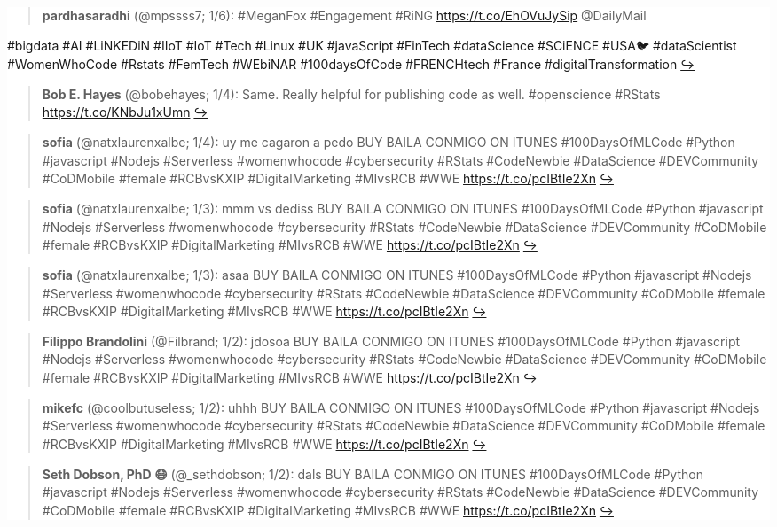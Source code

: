 
> **pardhasaradhi** (@mpssss7; 1/6): #MeganFox #Engagement #RiNG  https://t.co/EhOVuJySip @DailyMail 
>
#bigdata
#AI #LiNKEDiN #IIoT #IoT #Tech #Linux #UK #javaScript #FinTech #dataScience #SCiENCE #USA🐦 #dataScientist #WomenWhoCode #Rstats #FemTech #WEbiNAR #100daysOfCode #FRENCHtech #France #digitalTransformation  [&#8618;](https://twitter.com/dataandme/status/1355027901834358784)




> **Bob E. Hayes** (@bobehayes; 1/4): Same. Really helpful for publishing code as well. #openscience #RStats https://t.co/KNbJu1xUmn  [&#8618;](https://twitter.com/dataandme/status/1355050041845669888)




> **sofia** (@natxlaurenxalbe; 1/4): uy me cagaron a pedo BUY BAILA CONMIGO ON ITUNES
#100DaysOfMLCode #Python #javascript #Nodejs #Serverless #womenwhocode #cybersecurity #RStats #CodeNewbie #DataScience #DEVCommunity #CoDMobile #female #RCBvsKXIP #DigitalMarketing #MIvsRCB #WWE
 https://t.co/pcIBtIe2Xn  [&#8618;](https://twitter.com/dataandme/status/1355015214689869825)




> **sofia** (@natxlaurenxalbe; 1/3): mmm vs dediss BUY BAILA CONMIGO ON ITUNES
#100DaysOfMLCode #Python #javascript #Nodejs #Serverless #womenwhocode #cybersecurity #RStats #CodeNewbie #DataScience #DEVCommunity #CoDMobile #female #RCBvsKXIP #DigitalMarketing #MIvsRCB #WWE
 https://t.co/pcIBtIe2Xn  [&#8618;](https://twitter.com/dataandme/status/1355016081300201474)




> **sofia** (@natxlaurenxalbe; 1/3): asaa BUY BAILA CONMIGO ON ITUNES 
#100DaysOfMLCode #Python #javascript #Nodejs #Serverless #womenwhocode #cybersecurity #RStats #CodeNewbie #DataScience #DEVCommunity #CoDMobile #female #RCBvsKXIP #DigitalMarketing #MIvsRCB #WWE
 https://t.co/pcIBtIe2Xn  [&#8618;](https://twitter.com/dataandme/status/1355014018570854401)




> **Filippo Brandolini** (@Filbrand; 1/2): jdosoa BUY BAILA CONMIGO ON ITUNES
#100DaysOfMLCode #Python #javascript #Nodejs #Serverless #womenwhocode #cybersecurity #RStats #CodeNewbie #DataScience #DEVCommunity #CoDMobile #female #RCBvsKXIP #DigitalMarketing #MIvsRCB #WWE
 https://t.co/pcIBtIe2Xn  [&#8618;](https://twitter.com/dataandme/status/1355015813175144448)




> **mikefc** (@coolbutuseless; 1/2): uhhh BUY BAILA CONMIGO ON ITUNES
#100DaysOfMLCode #Python #javascript #Nodejs #Serverless #womenwhocode #cybersecurity #RStats #CodeNewbie #DataScience #DEVCommunity #CoDMobile #female #RCBvsKXIP #DigitalMarketing #MIvsRCB #WWE
 https://t.co/pcIBtIe2Xn  [&#8618;](https://twitter.com/dataandme/status/1355015573151821824)




> **Seth Dobson, PhD 😷** (@_sethdobson; 1/2): dals BUY BAILA CONMIGO ON ITUNES
#100DaysOfMLCode #Python #javascript #Nodejs #Serverless #womenwhocode #cybersecurity #RStats #CodeNewbie #DataScience #DEVCommunity #CoDMobile #female #RCBvsKXIP #DigitalMarketing #MIvsRCB #WWE
 https://t.co/pcIBtIe2Xn  [&#8618;](https://twitter.com/dataandme/status/1355015453756846081)


